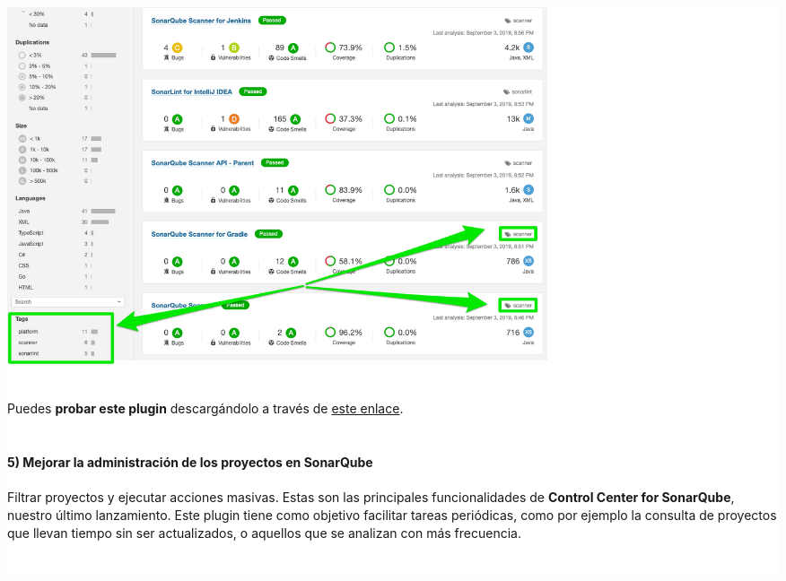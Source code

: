 <img src="/img/sonarqube-project-tag/projects-space-tags.png" width="70%" alt="Captura Project Tag Plugin for SonarQube">
<br/>
<br/>

Puedes **probar este plugin** descargándolo a través de [este enlace](https://www.bitegarden.com/es/sonarqube-project-tag). 
<br>
<br>

#### 5) Mejorar la administración de los proyectos en SonarQube

Filtrar proyectos y ejecutar acciones masivas. Estas son las principales funcionalidades de **Control Center for SonarQube**, nuestro último lanzamiento. Este plugin tiene como objetivo facilitar tareas periódicas, como por ejemplo la consulta de proyectos que llevan tiempo sin ser actualizados, o aquellos que se analizan con más frecuencia. 

<br/>